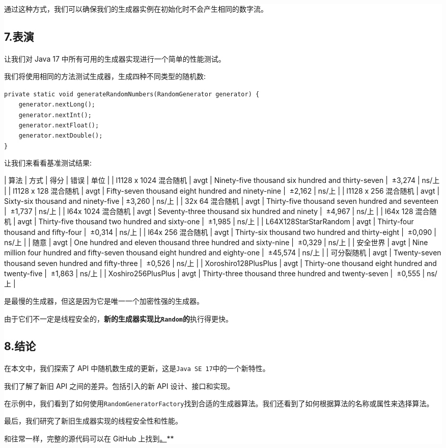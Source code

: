 通过这种方式，我们可以确保我们的生成器实例在初始化时不会产生相同的数字流。

## 7.表演

让我们对 Java 17 中所有可用的生成器实现进行一个简单的性能测试。

我们将使用相同的方法测试生成器，生成四种不同类型的随机数:

```
private static void generateRandomNumbers(RandomGenerator generator) {
    generator.nextLong();
    generator.nextInt();
    generator.nextFloat();
    generator.nextDouble();
}
```

让我们来看看基准测试结果:

| 算法 | 方式 | 得分 | 错误 | 单位 |
| l1128 x 1024 混合随机 | avgt | Ninety-five thousand six hundred and thirty-seven |  ±3,274 | ns/上 |
| l1128 x 128 混合随机 | avgt | Fifty-seven thousand eight hundred and ninety-nine |  ±2,162 | ns/上 |
| l1128 x 256 混合随机 | avgt | Sixty-six thousand and ninety-five | ±3,260 | ns/上 |
| 32x 64 混合随机 | avgt | Thirty-five thousand seven hundred and seventeen |  ±1,737 | ns/上 |
| l64x 1024 混合随机 | avgt | Seventy-three thousand six hundred and ninety |  ±4,967 | ns/上 |
| l64x 128 混合随机 | avgt | Thirty-five thousand two hundred and sixty-one |  ±1,985 | ns/上 |
| L64X128StarStarRandom | avgt | Thirty-four thousand and fifty-four |  ±0,314 | ns/上 |
| l64x 256 混合随机 | avgt | Thirty-six thousand two hundred and thirty-eight |  ±0,090 | ns/上 |
| 随意 | avgt | One hundred and eleven thousand three hundred and sixty-nine |  ±0,329 | ns/上 |
| 安全世界 | avgt | Nine million four hundred and fifty-seven thousand eight hundred and eighty-one |  ±45,574 | ns/上 |
| 可分裂随机 | avgt | Twenty-seven thousand seven hundred and fifty-three |  ±0,526 | ns/上 |
| Xoroshiro128PlusPlus | avgt | Thirty-one thousand eight hundred and twenty-five |  ±1,863 | ns/上 |
| Xoshiro256PlusPlus | avgt | Thirty-three thousand three hundred and twenty-seven |  ±0,555 | ns/上 |

是最慢的生成器，但这是因为它是唯一一个加密性强的生成器。

由于它们不一定是线程安全的，**新的生成器实现比`Random`的**执行得更快。

## 8.结论

在本文中，我们探索了 API 中随机数生成的更新，这是`Java SE 17`中的一个新特性。

我们了解了新旧 API 之间的差异。包括引入的新 API 设计、接口和实现。

在示例中，我们看到了如何使用`RandomGeneratorFactory`找到合适的生成器算法。我们还看到了如何根据算法的名称或属性来选择算法。

最后，我们研究了新旧生成器实现的线程安全性和性能。

和往常一样，完整的源代码可以在 GitHub 上找到[。](https://web.archive.org/web/20220821171529/https://github.com/eugenp/tutorials/tree/master/core-java-modules/core-java-17)**